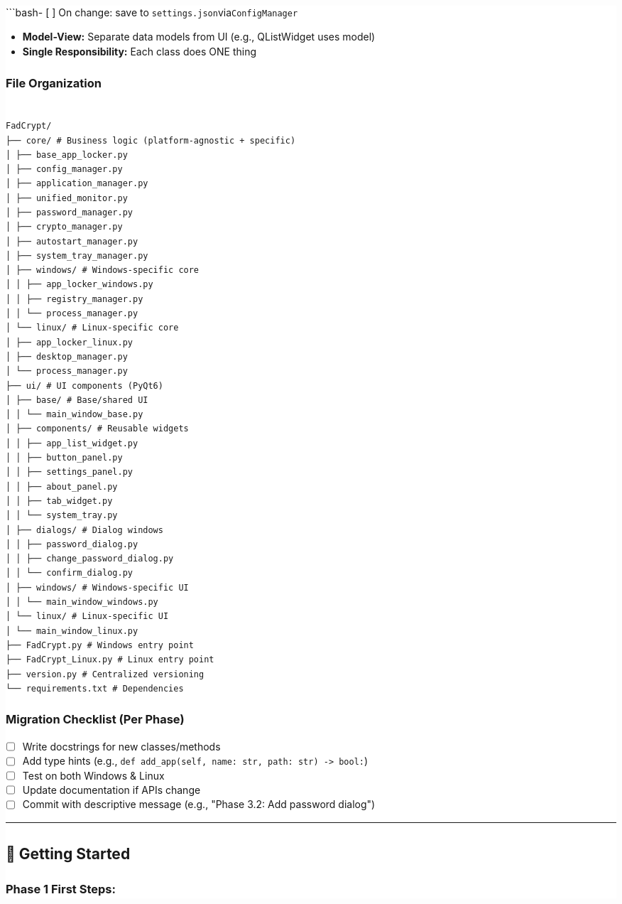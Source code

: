 ```bash- [ ] On change: save to `settings.json`via`ConfigManager`
- **Model-View:** Separate data models from UI (e.g., QListWidget uses model)
- **Single Responsibility:** Each class does ONE thing

### File Organization

```

FadCrypt/
├── core/ # Business logic (platform-agnostic + specific)
│ ├── base_app_locker.py
│ ├── config_manager.py
│ ├── application_manager.py
│ ├── unified_monitor.py
│ ├── password_manager.py
│ ├── crypto_manager.py
│ ├── autostart_manager.py
│ ├── system_tray_manager.py
│ ├── windows/ # Windows-specific core
│ │ ├── app_locker_windows.py
│ │ ├── registry_manager.py
│ │ └── process_manager.py
│ └── linux/ # Linux-specific core
│ ├── app_locker_linux.py
│ ├── desktop_manager.py
│ └── process_manager.py
├── ui/ # UI components (PyQt6)
│ ├── base/ # Base/shared UI
│ │ └── main_window_base.py
│ ├── components/ # Reusable widgets
│ │ ├── app_list_widget.py
│ │ ├── button_panel.py
│ │ ├── settings_panel.py
│ │ ├── about_panel.py
│ │ ├── tab_widget.py
│ │ └── system_tray.py
│ ├── dialogs/ # Dialog windows
│ │ ├── password_dialog.py
│ │ ├── change_password_dialog.py
│ │ └── confirm_dialog.py
│ ├── windows/ # Windows-specific UI
│ │ └── main_window_windows.py
│ └── linux/ # Linux-specific UI
│ └── main_window_linux.py
├── FadCrypt.py # Windows entry point
├── FadCrypt_Linux.py # Linux entry point
├── version.py # Centralized versioning
└── requirements.txt # Dependencies

```

### Migration Checklist (Per Phase)

- [ ] Write docstrings for new classes/methods
- [ ] Add type hints (e.g., `def add_app(self, name: str, path: str) -> bool:`)
- [ ] Test on both Windows & Linux
- [ ] Update documentation if APIs change
- [ ] Commit with descriptive message (e.g., "Phase 3.2: Add password dialog")

---

## 🚀 Getting Started

### Phase 1 First Steps:

```